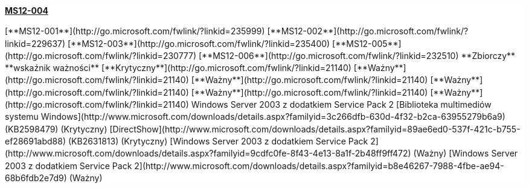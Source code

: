 [**MS12-004**](http://go.microsoft.com/fwlink/?linkid=227487)
</td>
<td style="border:1px solid black;">
[**MS12-001**](http://go.microsoft.com/fwlink/?linkid=235999)
</td>
<td style="border:1px solid black;">
[**MS12-002**](http://go.microsoft.com/fwlink/?linkid=229637)
</td>
<td style="border:1px solid black;">
[**MS12-003**](http://go.microsoft.com/fwlink/?linkid=235400)
</td>
<td style="border:1px solid black;">
[**MS12-005**](http://go.microsoft.com/fwlink/?linkid=230777)
</td>
<td style="border:1px solid black;">
[**MS12-006**](http://go.microsoft.com/fwlink/?linkid=232510)
</td>
</tr>
<tr class="alternateRow">
<td style="border:1px solid black;">
**Zbiorczy** **wskaźnik ważności**
</td>
<td style="border:1px solid black;">
[**Krytyczny**](http://go.microsoft.com/fwlink/?linkid=21140)
</td>
<td style="border:1px solid black;">
[**Ważny**](http://go.microsoft.com/fwlink/?linkid=21140)
</td>
<td style="border:1px solid black;">
[**Ważny**](http://go.microsoft.com/fwlink/?linkid=21140)
</td>
<td style="border:1px solid black;">
[**Ważny**](http://go.microsoft.com/fwlink/?linkid=21140)
</td>
<td style="border:1px solid black;">
[**Ważny**](http://go.microsoft.com/fwlink/?linkid=21140)
</td>
<td style="border:1px solid black;">
[**Ważny**](http://go.microsoft.com/fwlink/?linkid=21140)
</td>
</tr>
<tr>
<td style="border:1px solid black;">
Windows Server 2003 z dodatkiem Service Pack 2
</td>
<td style="border:1px solid black;">
[Biblioteka multimediów systemu Windows](http://www.microsoft.com/downloads/details.aspx?familyid=3c266dfb-630d-4f32-b2ca-63955279b6a9)  
(KB2598479)  
(Krytyczny)  
[DirectShow](http://www.microsoft.com/downloads/details.aspx?familyid=89ae6ed0-537f-421c-b755-ef28691abd88)  
(KB2631813)  
(Krytyczny)
</td>
<td style="border:1px solid black;">
[Windows Server 2003 z dodatkiem Service Pack 2](http://www.microsoft.com/downloads/details.aspx?familyid=9cdfc0fe-8f43-4e13-8a1f-2b48ff9ff472)  
(Ważny)
</td>
<td style="border:1px solid black;">
[Windows Server 2003 z dodatkiem Service Pack 2](http://www.microsoft.com/downloads/details.aspx?familyid=b8e46267-7988-4fbe-ae94-68b6fdb2e7d9)  
(Ważny)